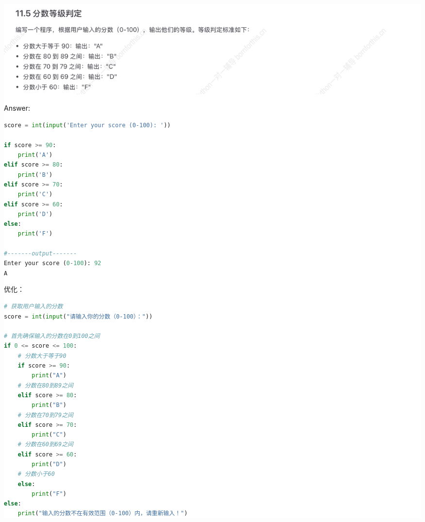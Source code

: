 

![](./10-if.assets/image-20250603155800807.png)

Answer:

```python
score = int(input('Enter your score (0-100): '))

if score >= 90:
    print('A')
elif score >= 80:
    print('B')
elif score >= 70:
    print('C')
elif score >= 60:
    print('D')
else:
    print('F')
    
#-------output-------
Enter your score (0-100): 92
A
```



优化：

```python
# 获取用户输入的分数
score = int(input("请输入你的分数（0-100）："))

# 首先确保输入的分数在0到100之间
if 0 <= score <= 100:
    # 分数大于等于90
    if score >= 90:
        print("A")
    # 分数在80到89之间
    elif score >= 80:
        print("B")
    # 分数在70到79之间
    elif score >= 70:
        print("C")
    # 分数在60到69之间
    elif score >= 60:
        print("D")
    # 分数小于60
    else:
        print("F")
else:
    print("输入的分数不在有效范围（0-100）内，请重新输入！")
```
